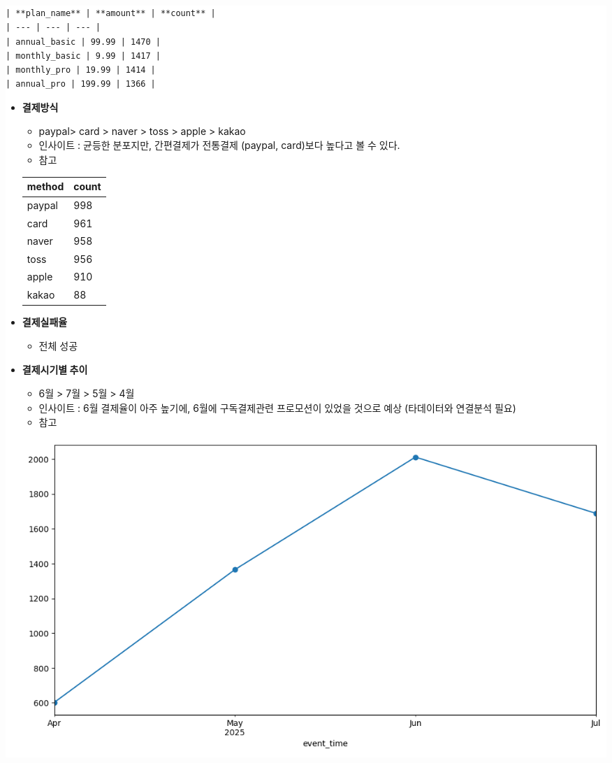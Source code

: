     | **plan_name** | **amount** | **count** |
    | --- | --- | --- |
    | annual_basic | 99.99 | 1470 |
    | monthly_basic | 9.99 | 1417 |
    | monthly_pro | 19.99 | 1414 |
    | annual_pro | 199.99 | 1366 |

- **결제방식**
    - paypal> card > naver > toss > apple > kakao
    - 인사이트 : 균등한 분포지만, 간편결제가 전통결제 (paypal, card)보다 높다고 볼 수 있다.
    - 참고
    
    | **method** | **count** |
    | --- | --- |
    | paypal | 998 |
    | card | 961 |
    | naver | 958 |
    | toss | 956 |
    | apple | 910 |
    | kakao | 88 |
- **결제실패율**
    - 전체 성공

- **결제시기별 추이**
    - 6월 > 7월 > 5월 > 4월
    - 인사이트 : 6월 결제율이 아주 높기에, 6월에 구독결제관련 프로모션이 있었을 것으로 예상 (타데이터와 연결분석 필요)
    - 참고
    
    ![image.png](./frequency_by_month.png)
